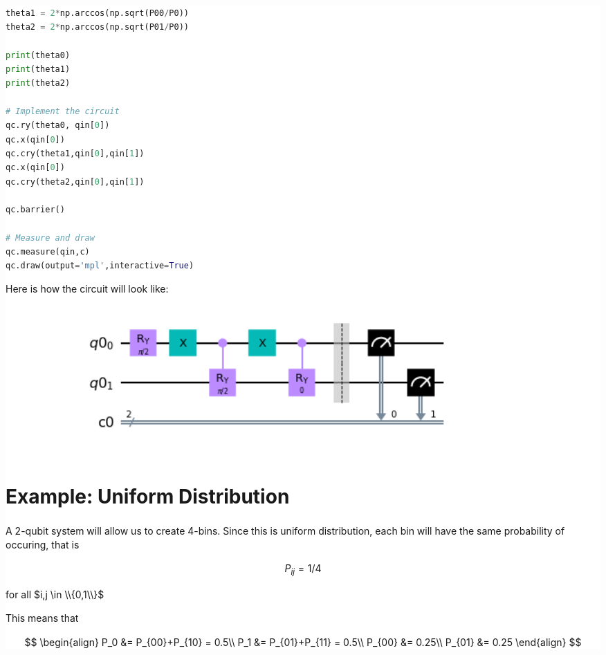 ```python
theta1 = 2*np.arccos(np.sqrt(P00/P0))
theta2 = 2*np.arccos(np.sqrt(P01/P0))

print(theta0)
print(theta1)
print(theta2)

# Implement the circuit
qc.ry(theta0, qin[0])
qc.x(qin[0])
qc.cry(theta1,qin[0],qin[1])
qc.x(qin[0])
qc.cry(theta2,qin[0],qin[1])

qc.barrier()  

# Measure and draw
qc.measure(qin,c)
qc.draw(output='mpl',interactive=True)
```

Here is how the circuit will look like:

<a href="https://bobbycorpus.files.wordpress.com/2019/10/qft_combined.png"><img class="aligncenter size-large wp-image-4144" src="/assets/images/2-qubit-probability-distribution-circuit.png" alt="" width="723" height="212" /></a>
# Example: Uniform Distribution

A 2-qubit system will allow us to create 4-bins. Since this is uniform distribution, each bin will have the same probability of occuring, that is

$$
P_{ij} = 1/4
$$

for all $i,j \in \\{0,1\\}$

This means that

$$
\begin{align}
P_0 &= P_{00}+P_{10} = 0.5\\
P_1 &= P_{01}+P_{11} = 0.5\\
P_{00} &= 0.25\\
P_{01} &= 0.25
\end{align}
$$
